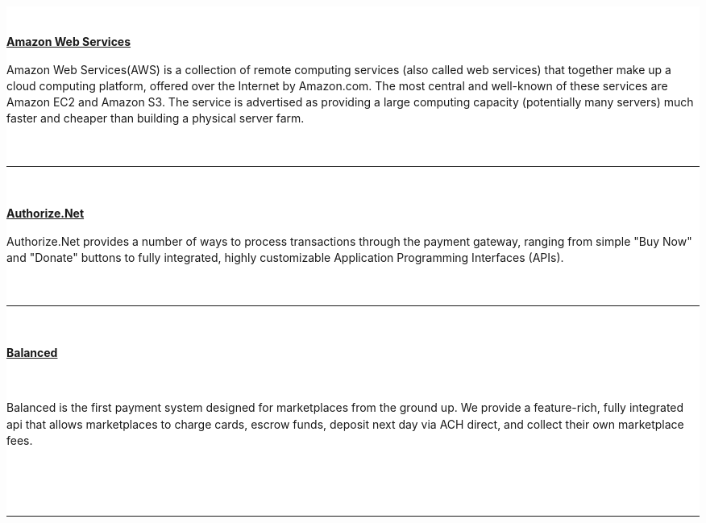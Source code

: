 <tr>
<td width="160" align="center" valign="top">
<p><a href="http://aws.amazon.com/elastictranscoder/" target="_blank"><img src="http://kinlane-productions.s3.amazonaws.com/api-evangelist-site/company/aws-logo.png" alt="" width="150" /></a></p>
</td>
<td align="left">
<p><a href="http://aws.amazon.com/elastictranscoder/" target="_blank"><strong>Amazon Web Services</strong></a></p>
<p>Amazon Web Services(AWS) is a collection of remote computing services (also called web services) that together make up a cloud computing platform, offered over the Internet by Amazon.com. The most central and well-known of these services are Amazon EC2 and Amazon S3. The service is advertised as providing a large computing capacity (potentially many servers) much faster and cheaper than building a physical server farm.</p>
<div id="linkicons"><a id="home-icon" title="Website" href="http://aws.amazon.com/elastictranscoder/" target="_blank"><img id="home-icon-img" src="https://s3.amazonaws.com/kinlane-productions/bw-icons/bw-home-icon.jpeg" alt="" width="40" /></a> <a id="twitter-icon" title="Twitter" href="https://twitter.com/awscloud" target="_blank"><img id="twitter-icon-img" src="https://s3.amazonaws.com/kinlane-productions/bw-icons/bw-twitter-icon.png" alt="" width="45" /></a> <a id="github-icon" title="Github" href="https://github.com/amazonwebservices" target="_blank"><img id="github-icon-img" src="https://s3.amazonaws.com/kinlane-productions/bw-icons/bw-github-icon.png" alt="" width="60" /></a></div>
</td>
</tr>
<tr>
<td colspan="2" align="center">
<hr />
</td>
</tr>
<tr>
<td width="160" align="center" valign="top">
<p><a href="http://developer.authorize.net/" target="_blank"><img src="http://kinlane-productions.s3.amazonaws.com/api-evangelist-site/company/376_logo.png" alt="" width="170" /></a></p>
</td>
<td align="left">
<p><a href="http://developer.authorize.net/" target="_blank"><strong>Authorize.Net</strong></a></p>
<p>Authorize.Net provides a number of ways to process transactions through the payment gateway, ranging from simple "Buy Now" and "Donate" buttons to fully integrated, highly customizable Application Programming Interfaces (APIs).</p>
<div id="linkicons"><a id="home-icon" title="Website" href="http://developer.authorize.net/" target="_blank"><img id="home-icon-img" src="https://s3.amazonaws.com/kinlane-productions/bw-icons/bw-home-icon.jpeg" alt="" width="40" /></a> <a id="twitter-icon" title="Twitter" href="https://twitter.com/AuthorizeNet" target="_blank"><img id="twitter-icon-img" src="https://s3.amazonaws.com/kinlane-productions/bw-icons/bw-twitter-icon.png" alt="" width="45" /></a></div>
</td>
</tr>
<tr>
<td colspan="2" align="center">
<hr />
</td>
</tr>
<tr>
<td width="160" align="center" valign="top">
<p><a href="https://www.balancedpayments.com/docs/integration" target="_blank"><img src="http://kinlane-productions.s3.amazonaws.com/api-evangelist-site/company/1242_logo.png" alt="" width="150" /></a></p>
</td>
<td align="left">
<p><a href="https://www.balancedpayments.com/docs/integration" target="_blank"><strong>Balanced</strong></a></p>
<p>&nbsp;</p>
<p>Balanced is the first payment system designed for marketplaces from the ground up. We provide a feature-rich, fully integrated api that allows marketplaces to charge cards, escrow funds, deposit next day via ACH direct, and collect their own marketplace fees.</p>
<p>&nbsp;</p>
<div id="linkicons"><a id="home-icon" title="Website" href="https://www.balancedpayments.com/docs/integration" target="_blank"><img id="home-icon-img" src="https://s3.amazonaws.com/kinlane-productions/bw-icons/bw-home-icon.jpeg" alt="" width="40" /></a> <a id="twitter-icon" title="Twitter" href="https://twitter.com/balanced" target="_blank"><img id="twitter-icon-img" src="https://s3.amazonaws.com/kinlane-productions/bw-icons/bw-twitter-icon.png" alt="" width="45" /></a> <a id="github-icon" title="Github" href="https://github.com/balanced" target="_blank"><img id="github-icon-img" src="https://s3.amazonaws.com/kinlane-productions/bw-icons/bw-github-icon.png" alt="" width="60" /></a></div>
</td>
</tr>
<tr>
<td colspan="2" align="center">
<hr />
</td>
</tr>
<tr>
<td width="160" align="center" valign="top">